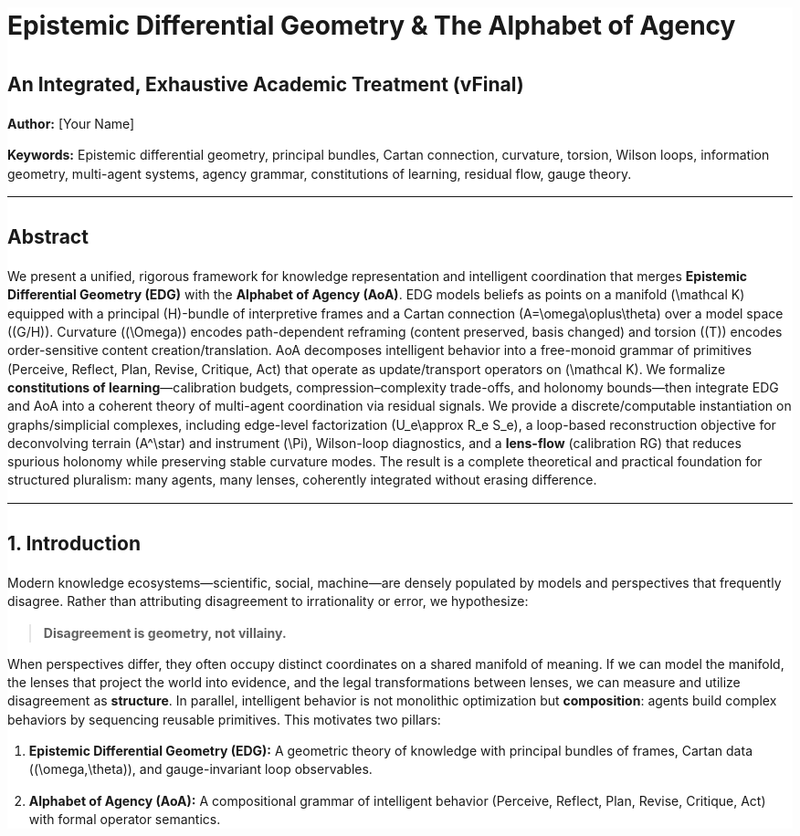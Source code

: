 # Epistemic Differential Geometry & The Alphabet of Agency

## An Integrated, Exhaustive Academic Treatment (vFinal)

**Author:** [Your Name]

**Keywords:** Epistemic differential geometry, principal bundles, Cartan connection, curvature, torsion, Wilson loops, information geometry, multi-agent systems, agency grammar, constitutions of learning, residual flow, gauge theory.

---

## Abstract

We present a unified, rigorous framework for knowledge representation and intelligent coordination that merges **Epistemic Differential Geometry (EDG)** with the **Alphabet of Agency (AoA)**. EDG models beliefs as points on a manifold (\mathcal K) equipped with a principal (H)-bundle of interpretive frames and a Cartan connection (A=\omega\oplus\theta) over a model space ((G/H)). Curvature ((\Omega)) encodes path-dependent reframing (content preserved, basis changed) and torsion ((T)) encodes order-sensitive content creation/translation. AoA decomposes intelligent behavior into a free-monoid grammar of primitives (Perceive, Reflect, Plan, Revise, Critique, Act) that operate as update/transport operators on (\mathcal K). We formalize **constitutions of learning**—calibration budgets, compression–complexity trade-offs, and holonomy bounds—then integrate EDG and AoA into a coherent theory of multi-agent coordination via residual signals. We provide a discrete/computable instantiation on graphs/simplicial complexes, including edge-level factorization (U_e\approx R_e S_e), a loop-based reconstruction objective for deconvolving terrain (A^\star) and instrument (\Pi), Wilson-loop diagnostics, and a **lens-flow** (calibration RG) that reduces spurious holonomy while preserving stable curvature modes. The result is a complete theoretical and practical foundation for structured pluralism: many agents, many lenses, coherently integrated without erasing difference.

---

## 1. Introduction

Modern knowledge ecosystems—scientific, social, machine—are densely populated by models and perspectives that frequently disagree. Rather than attributing disagreement to irrationality or error, we hypothesize:

> **Disagreement is geometry, not villainy.**

When perspectives differ, they often occupy distinct coordinates on a shared manifold of meaning. If we can model the manifold, the lenses that project the world into evidence, and the legal transformations between lenses, we can measure and utilize disagreement as **structure**. In parallel, intelligent behavior is not monolithic optimization but **composition**: agents build complex behaviors by sequencing reusable primitives. This motivates two pillars:

1. **Epistemic Differential Geometry (EDG):** A geometric theory of knowledge with principal bundles of frames, Cartan data ((\omega,\theta)), and gauge-invariant loop observables.

2. **Alphabet of Agency (AoA):** A compositional grammar of intelligent behavior (Perceive, Reflect, Plan, Revise, Critique, Act) with formal operator semantics.
